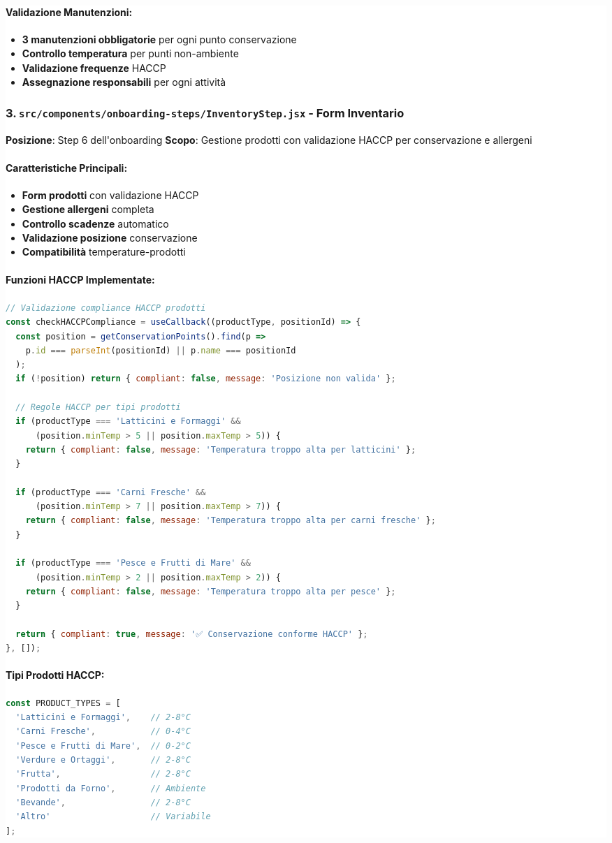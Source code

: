 #### **Validazione Manutenzioni:**
- **3 manutenzioni obbligatorie** per ogni punto conservazione
- **Controllo temperatura** per punti non-ambiente
- **Validazione frequenze** HACCP
- **Assegnazione responsabili** per ogni attività

### **3. `src/components/onboarding-steps/InventoryStep.jsx`** - Form Inventario
**Posizione**: Step 6 dell'onboarding
**Scopo**: Gestione prodotti con validazione HACCP per conservazione e allergeni

#### **Caratteristiche Principali:**
- **Form prodotti** con validazione HACCP
- **Gestione allergeni** completa
- **Controllo scadenze** automatico
- **Validazione posizione** conservazione
- **Compatibilità** temperature-prodotti

#### **Funzioni HACCP Implementate:**
```javascript
// Validazione compliance HACCP prodotti
const checkHACCPCompliance = useCallback((productType, positionId) => {
  const position = getConservationPoints().find(p => 
    p.id === parseInt(positionId) || p.name === positionId
  );
  if (!position) return { compliant: false, message: 'Posizione non valida' };
  
  // Regole HACCP per tipi prodotti
  if (productType === 'Latticini e Formaggi' && 
      (position.minTemp > 5 || position.maxTemp > 5)) {
    return { compliant: false, message: 'Temperatura troppo alta per latticini' };
  }
  
  if (productType === 'Carni Fresche' && 
      (position.minTemp > 7 || position.maxTemp > 7)) {
    return { compliant: false, message: 'Temperatura troppo alta per carni fresche' };
  }
  
  if (productType === 'Pesce e Frutti di Mare' && 
      (position.minTemp > 2 || position.maxTemp > 2)) {
    return { compliant: false, message: 'Temperatura troppo alta per pesce' };
  }
  
  return { compliant: true, message: '✅ Conservazione conforme HACCP' };
}, []);
```

#### **Tipi Prodotti HACCP:**
```javascript
const PRODUCT_TYPES = [
  'Latticini e Formaggi',    // 2-8°C
  'Carni Fresche',           // 0-4°C
  'Pesce e Frutti di Mare',  // 0-2°C
  'Verdure e Ortaggi',       // 2-8°C
  'Frutta',                  // 2-8°C
  'Prodotti da Forno',       // Ambiente
  'Bevande',                 // 2-8°C
  'Altro'                    // Variabile
];
```
